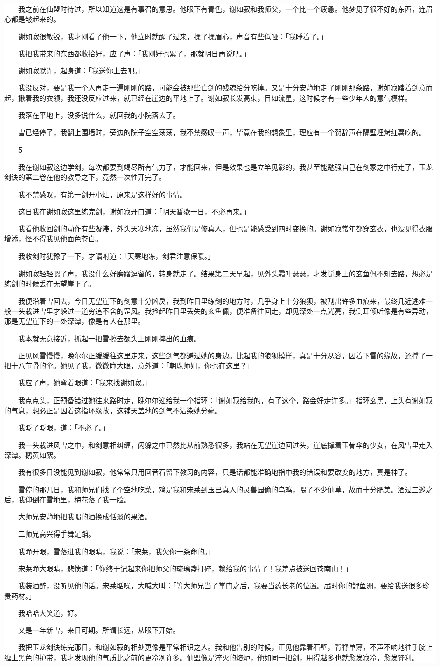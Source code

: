 &emsp;&emsp;我之前在仙盟时待过，所以知道这是有事召的意思。他眼下有青色，谢如寂和我师父，一个比一个疲惫。他梦见了很不好的东西，连眉心都是皱起来的。  
  
&emsp;&emsp;谢如寂很敏锐，我才刚看了他一下，他立时就醒了过来，揉了揉眉心，声音有些低哑：「我睡着了。」  
  
&emsp;&emsp;我把我带来的东西都收拾好，应了声：「我刚好也累了，那就明日再说吧。」  
  
&emsp;&emsp;谢如寂默许，起身道：「我送你上去吧。」  
  
&emsp;&emsp;我没反对，要是我一个人再走一遍刚刚的路，可能会被那些亡剑的残魂给分吃掉。又是十分安静地走了刚刚那条路，谢如寂踏着剑意而起，揪着我的衣领，我还没反应过来，就已经在崖边的平地上了。谢如寂长发高束，目如流星，这时候才有一些少年人的意气模样。  
  
&emsp;&emsp;我落在平地上，没多说什么，就回我的小院落去了。  
  
&emsp;&emsp;雪已经停了，我翻上围墙时，旁边的院子空空荡荡，我不禁感叹一声，毕竟在我的想象里，理应有一个贺辞声在隔壁埋烤红薯吃的。  
  
&emsp;&emsp;5  
  
&emsp;&emsp;我在谢如寂这边学剑，每次都要到竭尽所有气力了，才能回来，但是效果也是立竿见影的，我甚至能勉强自己在剑冢之中行走了，玉龙剑诀的第二卷在他的教导之下，竟然一次性开完了。  
  
&emsp;&emsp;我不禁感叹，有第一剑开小灶，原来是这样好的事情。  
  
&emsp;&emsp;这日我在谢如寂这里练完剑，谢如寂开口道：「明天暂歇一日，不必再来。」  
  
&emsp;&emsp;我看他收回剑的动作有些凝滞，外头天寒地冻，虽然我们是修真人，但也是能感受到四时变换的。谢如寂常年都穿玄衣，也没见得衣服增添，怪不得我见他面色苍白。  
  
&emsp;&emsp;我收剑时犹豫了一下，才嘱咐道：「天寒地冻，剑君注意保暖。」  
  
&emsp;&emsp;谢如寂轻轻嗯了声，我没什么好磨蹭逗留的，转身就走了。结果第二天早起，见外头霜叶瑟瑟，才发觉身上的玄鱼佩不知去路，想必是练剑的时候丢在无望崖下了。  
  
&emsp;&emsp;我便沿着雪回去，今日无望崖下的剑意十分凶戾，我到昨日里练剑的地方时，几乎身上十分狼狈，被刮出许多血痕来，最终几近逃难一般一头栽进雪里才躲过一道穷追不舍的罡风。我捡起昨日里丢失的玄鱼佩，便准备往回走，却见深处一点光亮，我侧耳倾听像是有些异动，那是无望崖下的一处深潭，像是有人在那里。  
  
&emsp;&emsp;我本就无意接近，抓起一把雪擦去额头上刚刚摔出的血痕。  
  
&emsp;&emsp;正见风雪慢慢，晚尔尔正缓缓往这里走来，这些剑气都避过她的身边。比起我的狼狈模样，真是十分从容，因着下雪的缘故，还撑了一把十八节骨的伞。她见了我，微微睁大眼，意外道：「朝珠师姐，你也在这里？」  
  
&emsp;&emsp;我应了声，她弯着眼道：「我来找谢如寂。」  
  
&emsp;&emsp;我点点头，正预备错过她往来路时走，晚尔尔递给我一个指环：「谢如寂给我的，有了这个，路会好走许多。」指环玄黑，上头有谢如寂的气息，想必正是因着这指环缘故，这铺天盖地的剑气不沾染她分毫。  
  
&emsp;&emsp;我眨了眨眼，道：「不必了。」  
  
&emsp;&emsp;我一头栽进风雪之中，和剑意相纠缠，闪躲之中已然比从前熟悉很多，我站在无望崖边回过头，崖底撑着玉骨伞的少女，在风雪里走入深潭。鹅黄如絮。  
  
&emsp;&emsp;我有很多日没能见到谢如寂，他常常只用回音石留下教习的内容，只是话都能准确地指中我的错误和要改变的地方，真是神了。  
  
&emsp;&emsp;雪停的那几日，我和师兄们找了个空地吃菜，鸡是我和宋莱到玉已真人的灵兽园偷的乌鸡，喂了不少仙草，故而十分肥美。酒过三巡之后，我仰倒在雪地里，梅花落了我一脸。  
  
&emsp;&emsp;大师兄安静地把我喝的酒换成恬淡的果酒。  
  
&emsp;&emsp;二师兄高兴得手舞足蹈。  
  
&emsp;&emsp;我睁开眼，雪落进我的眼睛，我说：「宋莱，我欠你一条命的。」  
  
&emsp;&emsp;宋莱睁大眼睛，悲愤道：「你终于记起来你把师父的琉璃盏打碎，赖给我的事情了！我差点被送回苍南山！」  
  
&emsp;&emsp;我装酒醉，没听见他的话。宋莱聒噪，大喊大叫：「等大师兄当了掌门之后，我要当药长老的位置。届时你的鲤鱼洲，要给我送很多珍贵药材。」  
  
&emsp;&emsp;我哈哈大笑道，好。  
  
&emsp;&emsp;又是一年新雪，来日可期。所谓长远，从眼下开始。  
  
&emsp;&emsp;我把玉龙剑诀练完那日，和谢如寂的相处更像是平常相识之人。我和他告别的时候，正见他靠着石壁，背脊单薄，不声不响地往手腕上缠上黑色的护带，我才发现他的气质比之前的更冷冽许多。仙盟像是淬火的熔炉，他如同一把剑，用得越多也就愈发寂冷，愈发锋利。  
  